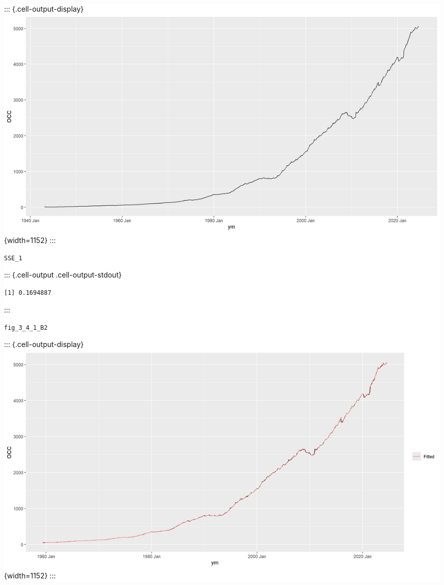 ::: {.cell-output-display}
![](project2_files/figure-html/unnamed-chunk-12-1.png){width=1152}
:::

```{.r .cell-code}
SSE_1
```

::: {.cell-output .cell-output-stdout}

```
[1] 0.1694887
```


:::

```{.r .cell-code}
fig_3_4_1_B2
```

::: {.cell-output-display}
![](project2_files/figure-html/unnamed-chunk-12-2.png){width=1152}
:::